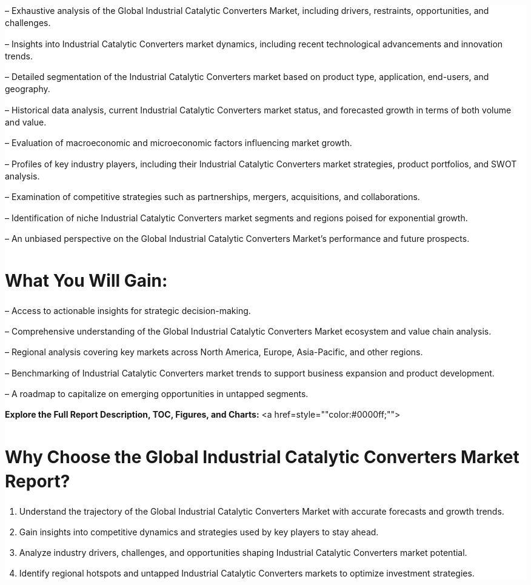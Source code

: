 – Exhaustive analysis of the Global Industrial Catalytic Converters Market, including drivers, restraints, opportunities, and challenges.

– Insights into Industrial Catalytic Converters market dynamics, including recent technological advancements and innovation trends.

– Detailed segmentation of the Industrial Catalytic Converters market based on product type, application, end-users, and geography.

– Historical data analysis, current Industrial Catalytic Converters market status, and forecasted growth in terms of both volume and value.

– Evaluation of macroeconomic and microeconomic factors influencing market growth.

– Profiles of key industry players, including their Industrial Catalytic Converters market strategies, product portfolios, and SWOT analysis.

– Examination of competitive strategies such as partnerships, mergers, acquisitions, and collaborations.

– Identification of niche Industrial Catalytic Converters market segments and regions poised for exponential growth.

– An unbiased perspective on the Global Industrial Catalytic Converters Market’s performance and future prospects.

# <strong>What You Will Gain:</strong>

– Access to actionable insights for strategic decision-making.

– Comprehensive understanding of the Global Industrial Catalytic Converters Market ecosystem and value chain analysis.

– Regional analysis covering key markets across North America, Europe, Asia-Pacific, and other regions.

– Benchmarking of Industrial Catalytic Converters market trends to support business expansion and product development.

– A roadmap to capitalize on emerging opportunities in untapped segments.

<strong>Explore the Full Report Description, TOC, Figures, and Charts:</strong>
<a href=style=""color:#0000ff;""></a>

# <strong>Why Choose the Global Industrial Catalytic Converters Market Report?</strong>

1. Understand the trajectory of the Global Industrial Catalytic Converters Market with accurate forecasts and growth trends.

2. Gain insights into competitive dynamics and strategies used by key players to stay ahead.

3. Analyze industry drivers, challenges, and opportunities shaping Industrial Catalytic Converters market potential.

4. Identify regional hotspots and untapped Industrial Catalytic Converters markets to optimize investment strategies.
